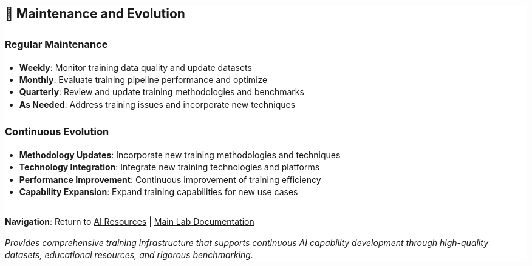 ## 🔄 Maintenance and Evolution

### Regular Maintenance
- **Weekly**: Monitor training data quality and update datasets
- **Monthly**: Evaluate training pipeline performance and optimize
- **Quarterly**: Review and update training methodologies and benchmarks
- **As Needed**: Address training issues and incorporate new techniques

### Continuous Evolution
- **Methodology Updates**: Incorporate new training methodologies and techniques
- **Technology Integration**: Integrate new training technologies and platforms
- **Performance Improvement**: Continuous improvement of training efficiency
- **Capability Expansion**: Expand training capabilities for new use cases

---

**Navigation**: Return to [AI Resources](../README.md) | [Main Lab Documentation](../../README.md)

*Provides comprehensive training infrastructure that supports continuous AI capability development through high-quality datasets, educational resources, and rigorous benchmarking.*

